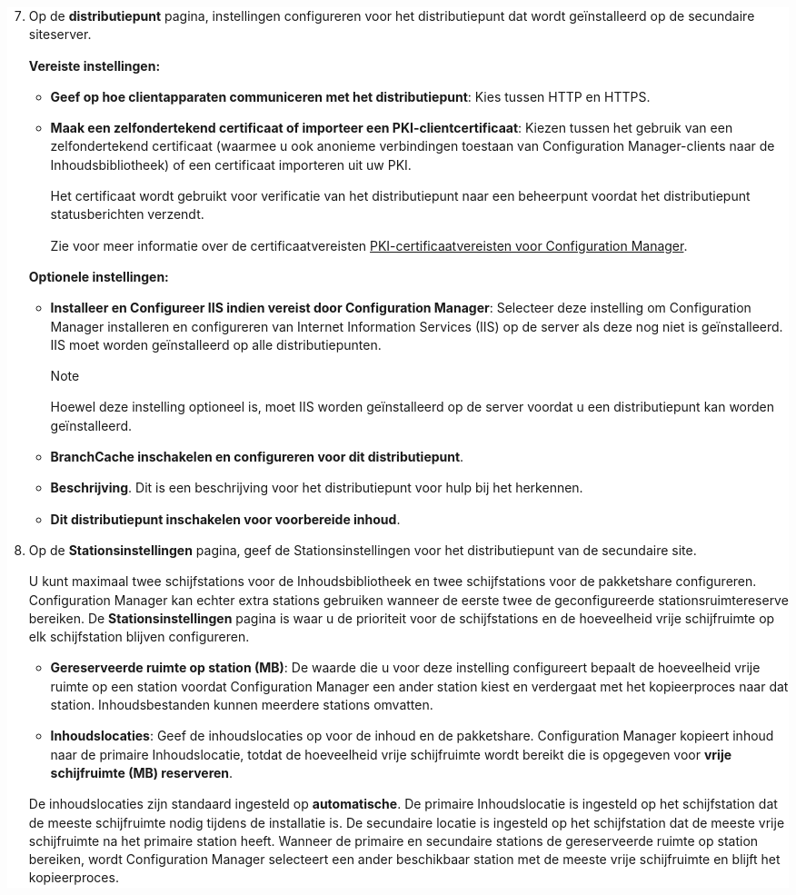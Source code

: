 7.  Op de **distributiepunt** pagina, instellingen configureren voor het distributiepunt dat wordt geïnstalleerd op de secundaire siteserver.  

     **Vereiste instellingen:**  

    -   **Geef op hoe clientapparaten communiceren met het distributiepunt**: Kies tussen HTTP en HTTPS.  

    -   **Maak een zelfondertekend certificaat of importeer een PKI-clientcertificaat**: Kiezen tussen het gebruik van een zelfondertekend certificaat (waarmee u ook anonieme verbindingen toestaan van Configuration Manager-clients naar de Inhoudsbibliotheek) of een certificaat importeren uit uw PKI.  

         Het certificaat wordt gebruikt voor verificatie van het distributiepunt naar een beheerpunt voordat het distributiepunt statusberichten verzendt.  

         Zie voor meer informatie over de certificaatvereisten [PKI-certificaatvereisten voor Configuration Manager](https://technet.microsoft.com/library/gg699362.aspx).  

    **Optionele instellingen:**  

    -   **Installeer en Configureer IIS indien vereist door Configuration Manager**: Selecteer deze instelling om Configuration Manager installeren en configureren van Internet Information Services (IIS) op de server als deze nog niet is geïnstalleerd. IIS moet worden geïnstalleerd op alle distributiepunten.  

        > [!NOTE]  
        > Hoewel deze instelling optioneel is, moet IIS worden geïnstalleerd op de server voordat u een distributiepunt kan worden geïnstalleerd.  

    -   **BranchCache inschakelen en configureren voor dit distributiepunt**.  

    -   **Beschrijving**. Dit is een beschrijving voor het distributiepunt voor hulp bij het herkennen.  

    -   **Dit distributiepunt inschakelen voor voorbereide inhoud**.  

8.  Op de **Stationsinstellingen** pagina, geef de Stationsinstellingen voor het distributiepunt van de secundaire site.  

     U kunt maximaal twee schijfstations voor de Inhoudsbibliotheek en twee schijfstations voor de pakketshare configureren. Configuration Manager kan echter extra stations gebruiken wanneer de eerste twee de geconfigureerde stationsruimtereserve bereiken. De **Stationsinstellingen** pagina is waar u de prioriteit voor de schijfstations en de hoeveelheid vrije schijfruimte op elk schijfstation blijven configureren.  

    -   **Gereserveerde ruimte op station (MB)**: De waarde die u voor deze instelling configureert bepaalt de hoeveelheid vrije ruimte op een station voordat Configuration Manager een ander station kiest en verdergaat met het kopieerproces naar dat station. Inhoudsbestanden kunnen meerdere stations omvatten.  

    -   **Inhoudslocaties**: Geef de inhoudslocaties op voor de inhoud en de pakketshare. Configuration Manager kopieert inhoud naar de primaire Inhoudslocatie, totdat de hoeveelheid vrije schijfruimte wordt bereikt die is opgegeven voor **vrije schijfruimte (MB) reserveren**.

     De inhoudslocaties zijn standaard ingesteld op **automatische**. De primaire Inhoudslocatie is ingesteld op het schijfstation dat de meeste schijfruimte nodig tijdens de installatie is. De secundaire locatie is ingesteld op het schijfstation dat de meeste vrije schijfruimte na het primaire station heeft. Wanneer de primaire en secundaire stations de gereserveerde ruimte op station bereiken, wordt Configuration Manager selecteert een ander beschikbaar station met de meeste vrije schijfruimte en blijft het kopieerproces.  
